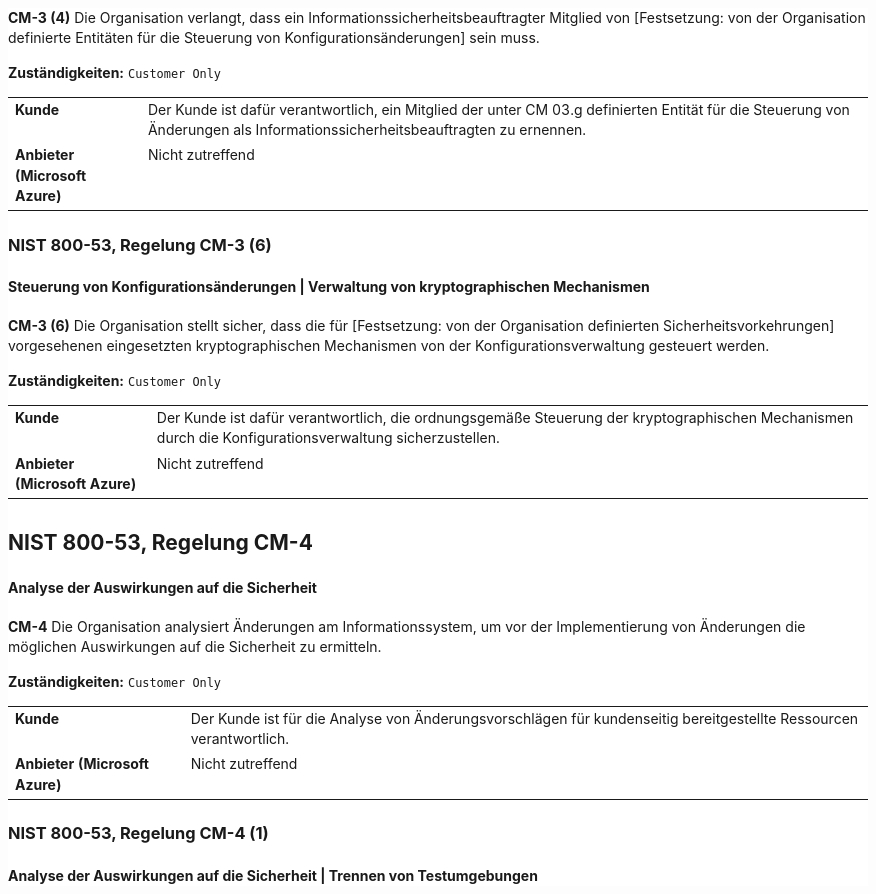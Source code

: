 **CM-3 (4)** Die Organisation verlangt, dass ein Informationssicherheitsbeauftragter Mitglied von [Festsetzung: von der Organisation definierte Entitäten für die Steuerung von Konfigurationsänderungen] sein muss.

**Zuständigkeiten:** `Customer Only`

|||
|---|---|
| **Kunde** | Der Kunde ist dafür verantwortlich, ein Mitglied der unter CM 03.g definierten Entität für die Steuerung von Änderungen als Informationssicherheitsbeauftragten zu ernennen. |
| **Anbieter (Microsoft Azure)** | Nicht zutreffend |


 ### <a name="nist-800-53-control-cm-3-6"></a>NIST 800-53, Regelung CM-3 (6)

#### <a name="configuration-change-control--cryptography-management"></a>Steuerung von Konfigurationsänderungen | Verwaltung von kryptographischen Mechanismen

**CM-3 (6)** Die Organisation stellt sicher, dass die für [Festsetzung: von der Organisation definierten Sicherheitsvorkehrungen] vorgesehenen eingesetzten kryptographischen Mechanismen von der Konfigurationsverwaltung gesteuert werden.

**Zuständigkeiten:** `Customer Only`

|||
|---|---|
| **Kunde** | Der Kunde ist dafür verantwortlich, die ordnungsgemäße Steuerung der kryptographischen Mechanismen durch die Konfigurationsverwaltung sicherzustellen. |
| **Anbieter (Microsoft Azure)** | Nicht zutreffend |


 ## <a name="nist-800-53-control-cm-4"></a>NIST 800-53, Regelung CM-4

#### <a name="security-impact-analysis"></a>Analyse der Auswirkungen auf die Sicherheit

**CM-4** Die Organisation analysiert Änderungen am Informationssystem, um vor der Implementierung von Änderungen die möglichen Auswirkungen auf die Sicherheit zu ermitteln.

**Zuständigkeiten:** `Customer Only`

|||
|---|---|
| **Kunde** | Der Kunde ist für die Analyse von Änderungsvorschlägen für kundenseitig bereitgestellte Ressourcen verantwortlich. |
| **Anbieter (Microsoft Azure)** | Nicht zutreffend |


 ### <a name="nist-800-53-control-cm-4-1"></a>NIST 800-53, Regelung CM-4 (1)

#### <a name="security-impact-analysis--separate-test-environments"></a>Analyse der Auswirkungen auf die Sicherheit | Trennen von Testumgebungen

